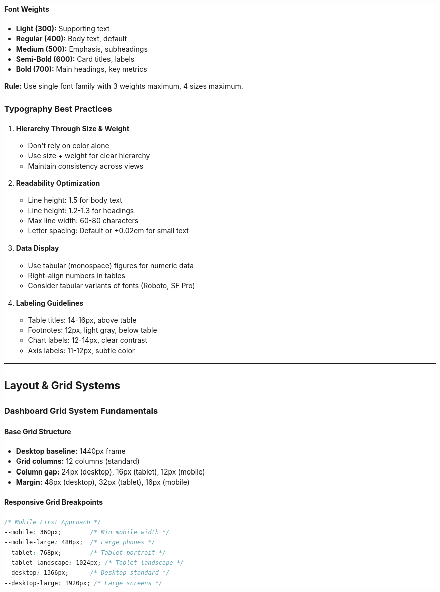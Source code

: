 #### Font Weights
- **Light (300):** Supporting text
- **Regular (400):** Body text, default
- **Medium (500):** Emphasis, subheadings
- **Semi-Bold (600):** Card titles, labels
- **Bold (700):** Main headings, key metrics

**Rule:** Use single font family with 3 weights maximum, 4 sizes maximum.

### Typography Best Practices

1. **Hierarchy Through Size & Weight**
   - Don't rely on color alone
   - Use size + weight for clear hierarchy
   - Maintain consistency across views

2. **Readability Optimization**
   - Line height: 1.5 for body text
   - Line height: 1.2-1.3 for headings
   - Max line width: 60-80 characters
   - Letter spacing: Default or +0.02em for small text

3. **Data Display**
   - Use tabular (monospace) figures for numeric data
   - Right-align numbers in tables
   - Consider tabular variants of fonts (Roboto, SF Pro)

4. **Labeling Guidelines**
   - Table titles: 14-16px, above table
   - Footnotes: 12px, light gray, below table
   - Chart labels: 12-14px, clear contrast
   - Axis labels: 11-12px, subtle color

---

## Layout & Grid Systems

### Dashboard Grid System Fundamentals

#### Base Grid Structure
- **Desktop baseline:** 1440px frame
- **Grid columns:** 12 columns (standard)
- **Column gap:** 24px (desktop), 16px (tablet), 12px (mobile)
- **Margin:** 48px (desktop), 32px (tablet), 16px (mobile)

#### Responsive Grid Breakpoints
```css
/* Mobile First Approach */
--mobile: 360px;        /* Min mobile width */
--mobile-large: 480px;  /* Large phones */
--tablet: 768px;        /* Tablet portrait */
--tablet-landscape: 1024px; /* Tablet landscape */
--desktop: 1366px;      /* Desktop standard */
--desktop-large: 1920px; /* Large screens */
```
